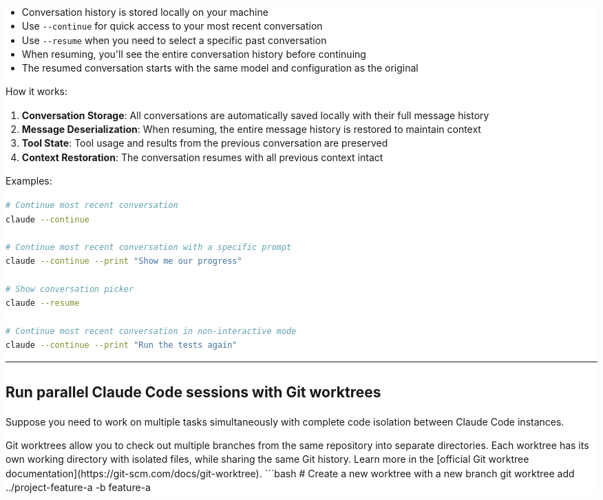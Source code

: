 - Conversation history is stored locally on your machine
- Use `--continue` for quick access to your most recent conversation
- Use `--resume` when you need to select a specific past conversation
- When resuming, you'll see the entire conversation history before continuing
- The resumed conversation starts with the same model and configuration as the original

How it works:

1. **Conversation Storage**: All conversations are automatically saved locally with their full message history
2. **Message Deserialization**: When resuming, the entire message history is restored to maintain context
3. **Tool State**: Tool usage and results from the previous conversation are preserved
4. **Context Restoration**: The conversation resumes with all previous context intact

Examples:

```bash
# Continue most recent conversation
claude --continue

# Continue most recent conversation with a specific prompt
claude --continue --print "Show me our progress"

# Show conversation picker
claude --resume

# Continue most recent conversation in non-interactive mode
claude --continue --print "Run the tests again"
```

</Tip>

---

## Run parallel Claude Code sessions with Git worktrees

Suppose you need to work on multiple tasks simultaneously with complete code isolation between Claude Code instances.

<Steps>
  <Step title="Understand Git worktrees">
    Git worktrees allow you to check out multiple branches from the same
    repository into separate directories. Each worktree has its own working
    directory with isolated files, while sharing the same Git history. Learn
    more in the [official Git worktree
    documentation](https://git-scm.com/docs/git-worktree).
  </Step>

  <Step title="Create a new worktree">
    ```bash
    # Create a new worktree with a new branch
    git worktree add ../project-feature-a -b feature-a
